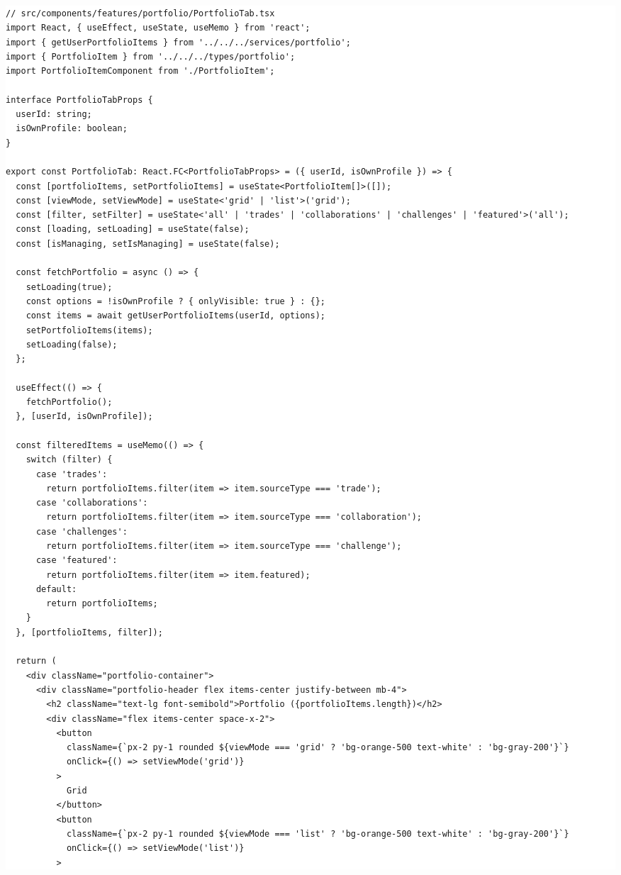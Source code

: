 ```tsx
// src/components/features/portfolio/PortfolioTab.tsx
import React, { useEffect, useState, useMemo } from 'react';
import { getUserPortfolioItems } from '../../../services/portfolio';
import { PortfolioItem } from '../../../types/portfolio';
import PortfolioItemComponent from './PortfolioItem';

interface PortfolioTabProps {
  userId: string;
  isOwnProfile: boolean;
}

export const PortfolioTab: React.FC<PortfolioTabProps> = ({ userId, isOwnProfile }) => {
  const [portfolioItems, setPortfolioItems] = useState<PortfolioItem[]>([]);
  const [viewMode, setViewMode] = useState<'grid' | 'list'>('grid');
  const [filter, setFilter] = useState<'all' | 'trades' | 'collaborations' | 'challenges' | 'featured'>('all');
  const [loading, setLoading] = useState(false);
  const [isManaging, setIsManaging] = useState(false);

  const fetchPortfolio = async () => {
    setLoading(true);
    const options = !isOwnProfile ? { onlyVisible: true } : {};
    const items = await getUserPortfolioItems(userId, options);
    setPortfolioItems(items);
    setLoading(false);
  };

  useEffect(() => {
    fetchPortfolio();
  }, [userId, isOwnProfile]);

  const filteredItems = useMemo(() => {
    switch (filter) {
      case 'trades':
        return portfolioItems.filter(item => item.sourceType === 'trade');
      case 'collaborations':
        return portfolioItems.filter(item => item.sourceType === 'collaboration');
      case 'challenges':
        return portfolioItems.filter(item => item.sourceType === 'challenge');
      case 'featured':
        return portfolioItems.filter(item => item.featured);
      default:
        return portfolioItems;
    }
  }, [portfolioItems, filter]);

  return (
    <div className="portfolio-container">
      <div className="portfolio-header flex items-center justify-between mb-4">
        <h2 className="text-lg font-semibold">Portfolio ({portfolioItems.length})</h2>
        <div className="flex items-center space-x-2">
          <button
            className={`px-2 py-1 rounded ${viewMode === 'grid' ? 'bg-orange-500 text-white' : 'bg-gray-200'}`}
            onClick={() => setViewMode('grid')}
          >
            Grid
          </button>
          <button
            className={`px-2 py-1 rounded ${viewMode === 'list' ? 'bg-orange-500 text-white' : 'bg-gray-200'}`}
            onClick={() => setViewMode('list')}
          >
```